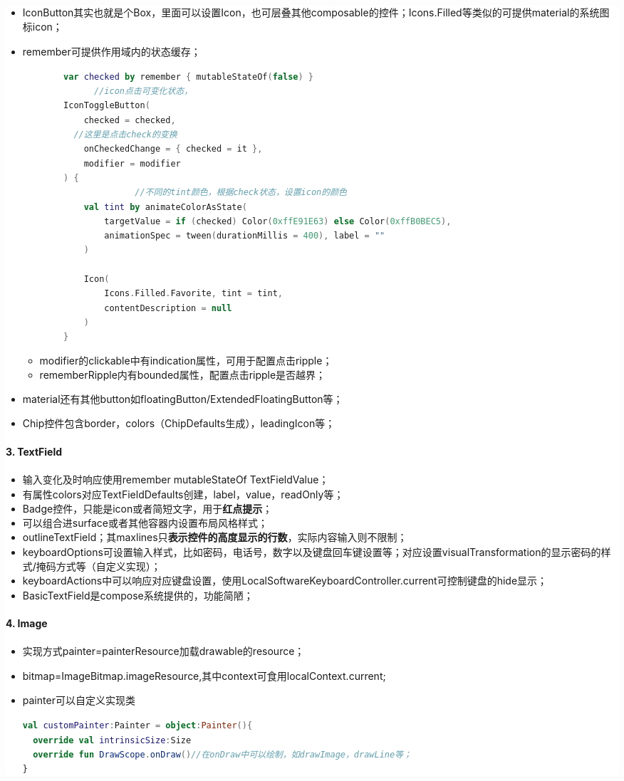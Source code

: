 - IconButton其实也就是个Box，里面可以设置Icon，也可层叠其他composable的控件；Icons.Filled等类似的可提供material的系统图标icon；

- remember可提供作用域内的状态缓存；

  ```kotlin
          var checked by remember { mutableStateOf(false) }
  				//icon点击可变化状态，
          IconToggleButton(
              checked = checked,
            //这里是点击check的变换
              onCheckedChange = { checked = it },
              modifier = modifier
          ) {
  						//不同的tint颜色，根据check状态，设置icon的颜色
              val tint by animateColorAsState(
                  targetValue = if (checked) Color(0xffE91E63) else Color(0xffB0BEC5),
                  animationSpec = tween(durationMillis = 400), label = ""
              )
  
              Icon(
                  Icons.Filled.Favorite, tint = tint,
                  contentDescription = null
              )
          }
  ```

  - modifier的clickable中有indication属性，可用于配置点击ripple；
  - rememberRipple内有bounded属性，配置点击ripple是否越界；

- material还有其他button如floatingButton/ExtendedFloatingButton等；

- Chip控件包含border，colors（ChipDefaults生成），leadingIcon等；

#### 3. TextField

- 输入变化及时响应使用remember mutableStateOf TextFieldValue；
- 有属性colors对应TextFieldDefaults创建，label，value，readOnly等；
- Badge控件，只能是icon或者简短文字，用于**红点提示**；
- 可以组合进surface或者其他容器内设置布局风格样式；
- outlineTextField；其maxlines只**表示控件的高度显示的行数**，实际内容输入则不限制；
- keyboardOptions可设置输入样式，比如密码，电话号，数字以及键盘回车键设置等；对应设置visualTransformation的显示密码的样式/掩码方式等（自定义实现）；
- keyboardActions中可以响应对应键盘设置，使用LocalSoftwareKeyboardController.current可控制键盘的hide显示；
- BasicTextField是compose系统提供的，功能简陋；

#### 4. Image

- 实现方式painter=painterResource加载drawable的resource；

- bitmap=ImageBitmap.imageResource,其中context可食用localContext.current;

- painter可以自定义实现类

  ```kotlin
  val customPainter:Painter = object:Painter(){
    override val intrinsicSize:Size
    override fun DrawScope.onDraw()//在onDraw中可以绘制，如drawImage，drawLine等；
  }
  ```
